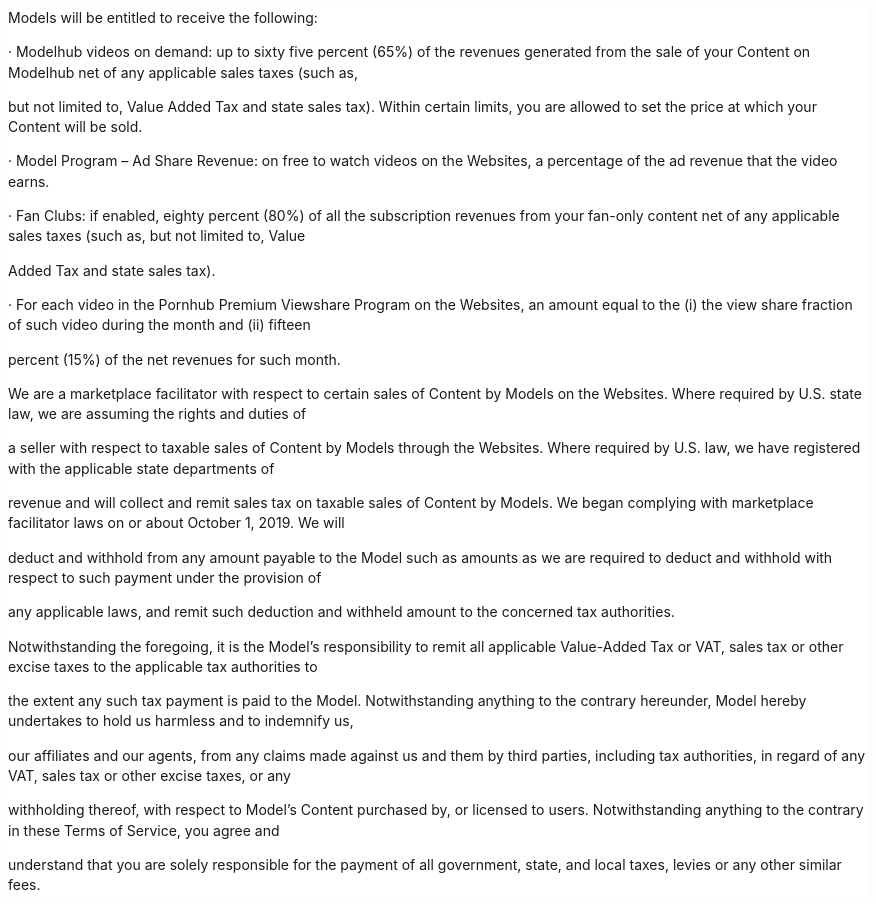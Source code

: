 
Models will be entitled to receive the following:


· Modelhub videos on demand: up to sixty five percent (65%) of the revenues generated from the sale of your Content on Modelhub net of any applicable sales taxes (such as,


but not limited to, Value Added Tax and state sales tax). Within certain limits, you are allowed to set the price at which your Content will be sold.


· Model Program – Ad Share Revenue: on free to watch videos on the Websites, a percentage of the ad revenue that the video earns.


· Fan Clubs: if enabled, eighty percent (80%) of all the subscription revenues from your fan-only content net of any applicable sales taxes (such as, but not limited to, Value


Added Tax and state sales tax).


· For each video in the Pornhub Premium Viewshare Program on the Websites, an amount equal to the (i) the view share fraction of such video during the month and (ii) fifteen


percent (15%) of the net revenues for such month.


We are a marketplace facilitator with respect to certain sales of Content by Models on the Websites. Where required by U.S. state law, we are assuming the rights and duties of


a seller with respect to taxable sales of Content by Models through the Websites. Where required by U.S. law, we have registered with the applicable state departments of


revenue and will collect and remit sales tax on taxable sales of Content by Models. We began complying with marketplace facilitator laws on or about October 1, 2019. We will


deduct and withhold from any amount payable to the Model such as amounts as we are required to deduct and withhold with respect to such payment under the provision of


any applicable laws, and remit such deduction and withheld amount to the concerned tax authorities.


Notwithstanding the foregoing, it is the Model’s responsibility to remit all applicable Value-Added Tax or VAT, sales tax or other excise taxes to the applicable tax authorities to


the extent any such tax payment is paid to the Model. Notwithstanding anything to the contrary hereunder, Model hereby undertakes to hold us harmless and to indemnify us,


our affiliates and our agents, from any claims made against us and them by third parties, including tax authorities, in regard of any VAT, sales tax or other excise taxes, or any


withholding thereof, with respect to Model’s Content purchased by, or licensed to users. Notwithstanding anything to the contrary in these Terms of Service, you agree and



understand that you are solely responsible for the payment of all government, state, and local taxes, levies or any other similar fees.
